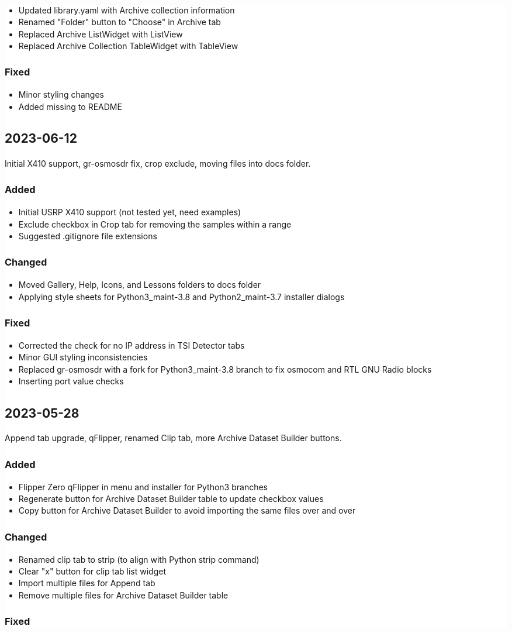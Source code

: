 - Updated library.yaml with Archive collection information
- Renamed "Folder" button to "Choose" in Archive tab
- Replaced Archive ListWidget with ListView
- Replaced Archive Collection TableWidget with TableView

### Fixed

- Minor styling changes
- Added missing <tr> to README

## 2023-06-12

Initial X410 support, gr-osmosdr fix, crop exclude, moving files into docs folder.
 
### Added

- Initial USRP X410 support (not tested yet, need examples)
- Exclude checkbox in Crop tab for removing the samples within a range
- Suggested .gitignore file extensions
  
### Changed

- Moved Gallery, Help, Icons, and Lessons folders to docs folder
- Applying style sheets for Python3_maint-3.8 and Python2_maint-3.7 installer dialogs

### Fixed

- Corrected the check for no IP address in TSI Detector tabs
- Minor GUI styling inconsistencies
- Replaced gr-osmosdr with a fork for Python3_maint-3.8 branch to fix osmocom and RTL GNU Radio blocks
- Inserting port value checks

## 2023-05-28

Append tab upgrade, qFlipper, renamed Clip tab, more Archive Dataset Builder buttons.
 
### Added

- Flipper Zero qFlipper in menu and installer for Python3 branches
- Regenerate button for Archive Dataset Builder table to update checkbox values
- Copy button for Archive Dataset Builder to avoid importing the same files over and over
  
### Changed

- Renamed clip tab to strip (to align with Python strip command)
- Clear "x" button for clip tab list widget
- Import multiple files for Append tab
- Remove multiple files for Archive Dataset Builder table

### Fixed
